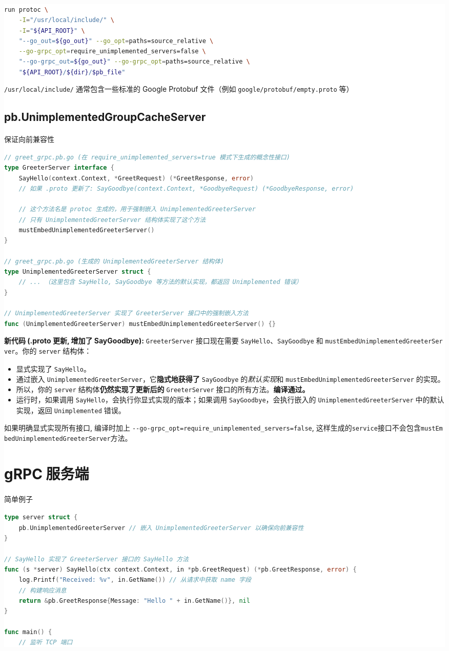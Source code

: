 ```sh
run protoc \
	-I="/usr/local/include/" \
	-I="${API_ROOT}" \
	"--go_out=${go_out}" --go_opt=paths=source_relative \
	--go-grpc_opt=require_unimplemented_servers=false \
	"--go-grpc_out=${go_out}" --go-grpc_opt=paths=source_relative \
	"${API_ROOT}/${dir}/$pb_file"

```
`/usr/local/include/` 通常包含一些标准的 Google Protobuf 文件（例如 `google/protobuf/empty.proto` 等）

## pb.UnimplementedGroupCacheServer
保证向前兼容性
```go
// greet_grpc.pb.go (在 require_unimplemented_servers=true 模式下生成的概念性接口)
type GreeterServer interface {
    SayHello(context.Context, *GreetRequest) (*GreetResponse, error)
    // 如果 .proto 更新了: SayGoodbye(context.Context, *GoodbyeRequest) (*GoodbyeResponse, error)

    // 这个方法名是 protoc 生成的，用于强制嵌入 UnimplementedGreeterServer
    // 只有 UnimplementedGreeterServer 结构体实现了这个方法
    mustEmbedUnimplementedGreeterServer()
}

// greet_grpc.pb.go (生成的 UnimplementedGreeterServer 结构体)
type UnimplementedGreeterServer struct {
    // ... （这里包含 SayHello, SayGoodbye 等方法的默认实现，都返回 Unimplemented 错误）
}

// UnimplementedGreeterServer 实现了 GreeterServer 接口中的强制嵌入方法
func (UnimplementedGreeterServer) mustEmbedUnimplementedGreeterServer() {}
```

**新代码 (.proto 更新, 增加了 SayGoodbye):** `GreeterServer` 接口现在需要 `SayHello`、`SayGoodbye` 和 `mustEmbedUnimplementedGreeterServer`。你的 `server` 结构体：

- 显式实现了 `SayHello`。
- 通过嵌入 `UnimplementedGreeterServer`，它**隐式地获得了** `SayGoodbye` 的*默认实现*和 `mustEmbedUnimplementedGreeterServer` 的实现。
- 所以，你的 `server` 结构体**仍然实现了更新后的** `GreeterServer` 接口的所有方法。**编译通过。**
- 运行时，如果调用 `SayHello`，会执行你显式实现的版本；如果调用 `SayGoodbye`，会执行嵌入的 `UnimplementedGreeterServer` 中的默认实现，返回 `Unimplemented` 错误。

如果明确显式实现所有接口, 编译时加上
`--go-grpc_opt=require_unimplemented_servers=false`, 这样生成的`service`接口不会包含`mustEmbedUnimplementedGreeterServer`方法。

# gRPC 服务端
简单例子
```go
type server struct {
	pb.UnimplementedGreeterServer // 嵌入 UnimplementedGreeterServer 以确保向前兼容性
}

// SayHello 实现了 GreeterServer 接口的 SayHello 方法
func (s *server) SayHello(ctx context.Context, in *pb.GreetRequest) (*pb.GreetResponse, error) {
	log.Printf("Received: %v", in.GetName()) // 从请求中获取 name 字段
	// 构建响应消息
	return &pb.GreetResponse{Message: "Hello " + in.GetName()}, nil
}

func main() {
	// 监听 TCP 端口
```